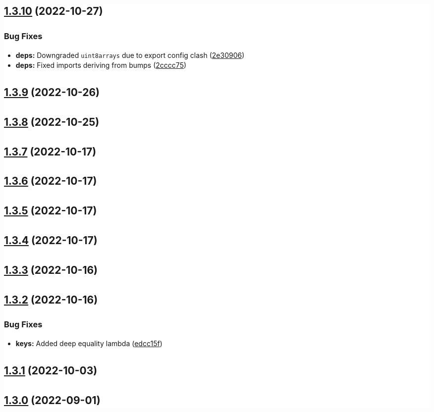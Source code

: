 ## [1.3.10](https://github.com/cheqd/sdk/compare/1.3.9...1.3.10) (2022-10-27)


### Bug Fixes

* **deps:** Downgraded `uint8arrays` due to export config clash ([2e30906](https://github.com/cheqd/sdk/commit/2e3090624e505b666b038828f3453753fd887b58))
* **deps:** Fixed imports deriving from bumps ([2cccc75](https://github.com/cheqd/sdk/commit/2cccc75090543fec8aff222ba3b19db9afc14b6a))

## [1.3.9](https://github.com/cheqd/sdk/compare/1.3.8...1.3.9) (2022-10-26)

## [1.3.8](https://github.com/cheqd/sdk/compare/1.3.7...1.3.8) (2022-10-25)

## [1.3.7](https://github.com/cheqd/sdk/compare/1.3.6...1.3.7) (2022-10-17)

## [1.3.6](https://github.com/cheqd/sdk/compare/1.3.5...1.3.6) (2022-10-17)

## [1.3.5](https://github.com/cheqd/sdk/compare/1.3.4...1.3.5) (2022-10-17)

## [1.3.4](https://github.com/cheqd/sdk/compare/1.3.3...1.3.4) (2022-10-17)

## [1.3.3](https://github.com/cheqd/sdk/compare/1.3.2...1.3.3) (2022-10-16)

## [1.3.2](https://github.com/cheqd/sdk/compare/1.3.1...1.3.2) (2022-10-16)


### Bug Fixes

* **keys:** Added deep equality lambda ([edcc15f](https://github.com/cheqd/sdk/commit/edcc15f5ece115893cd5f3e876cf4927379b0a55))

## [1.3.1](https://github.com/cheqd/sdk/compare/1.3.0...1.3.1) (2022-10-03)

## [1.3.0](https://github.com/cheqd/sdk/compare/1.2.10...1.3.0) (2022-09-01)
